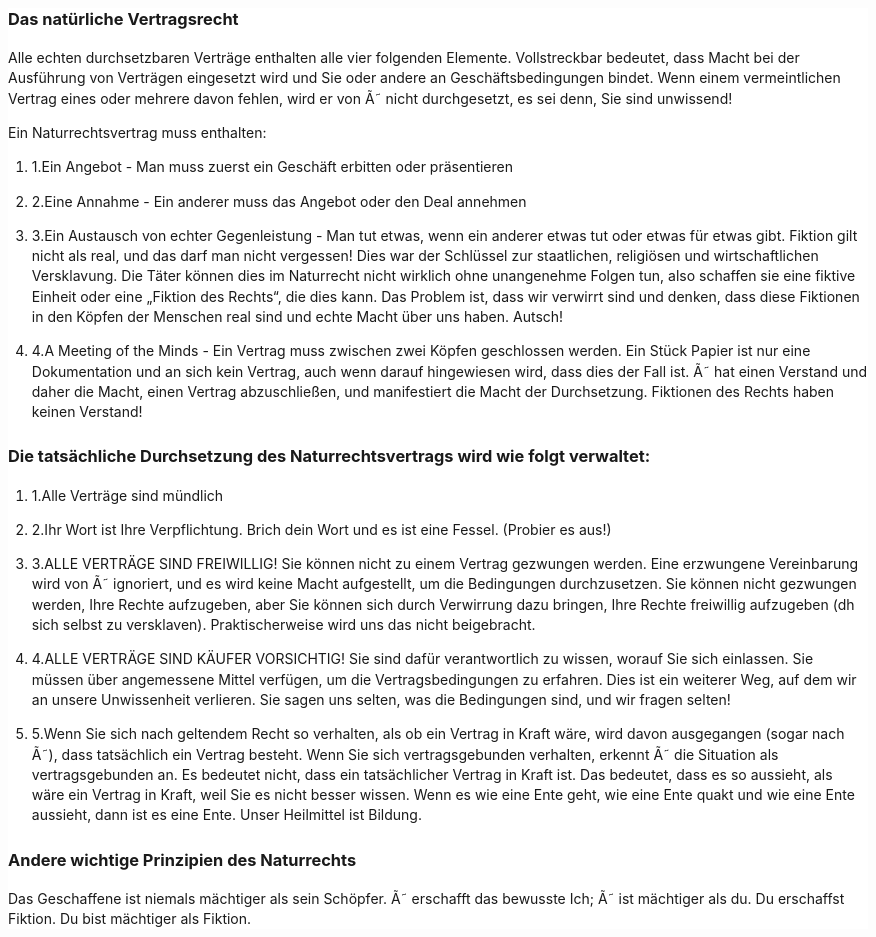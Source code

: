 

### Das natürliche Vertragsrecht

Alle echten durchsetzbaren Verträge enthalten alle vier folgenden Elemente. Vollstreckbar bedeutet, dass Macht bei der Ausführung von Verträgen eingesetzt wird und Sie oder andere an Geschäftsbedingungen bindet. Wenn einem vermeintlichen Vertrag eines oder mehrere davon fehlen, wird er von Ã˜ nicht durchgesetzt, es sei denn, Sie sind unwissend!

Ein Naturrechtsvertrag muss enthalten:

1.  1.Ein Angebot - Man muss zuerst ein Geschäft erbitten oder präsentieren  
    
2.  2.Eine Annahme - Ein anderer muss das Angebot oder den Deal annehmen  
    
3.  3.Ein Austausch von echter Gegenleistung - Man tut etwas, wenn ein anderer etwas tut oder etwas für etwas gibt. Fiktion gilt nicht als real, und das darf man nicht vergessen! Dies war der Schlüssel zur staatlichen, religiösen und wirtschaftlichen Versklavung. Die Täter können dies im Naturrecht nicht wirklich ohne unangenehme Folgen tun, also schaffen sie eine fiktive Einheit oder eine „Fiktion des Rechts“, die dies kann. Das Problem ist, dass wir verwirrt sind und denken, dass diese Fiktionen in den Köpfen der Menschen real sind und echte Macht über uns haben. Autsch!  
    
4.  4.A Meeting of the Minds - Ein Vertrag muss zwischen zwei Köpfen geschlossen werden. Ein Stück Papier ist nur eine Dokumentation und an sich kein Vertrag, auch wenn darauf hingewiesen wird, dass dies der Fall ist. Ã˜ hat einen Verstand und daher die Macht, einen Vertrag abzuschließen, und manifestiert die Macht der Durchsetzung. Fiktionen des Rechts haben keinen Verstand!  
    

### Die tatsächliche Durchsetzung des Naturrechtsvertrags wird wie folgt verwaltet:

1.  1.Alle Verträge sind mündlich  
    
2.  2.Ihr Wort ist Ihre Verpflichtung. Brich dein Wort und es ist eine Fessel. (Probier es aus!)  
    
3.  3.ALLE VERTRÄGE SIND FREIWILLIG! Sie können nicht zu einem Vertrag gezwungen werden. Eine erzwungene Vereinbarung wird von Ã˜ ignoriert, und es wird keine Macht aufgestellt, um die Bedingungen durchzusetzen. Sie können nicht gezwungen werden, Ihre Rechte aufzugeben, aber Sie können sich durch Verwirrung dazu bringen, Ihre Rechte freiwillig aufzugeben (dh sich selbst zu versklaven). Praktischerweise wird uns das nicht beigebracht.  
    
4.  4.ALLE VERTRÄGE SIND KÄUFER VORSICHTIG! Sie sind dafür verantwortlich zu wissen, worauf Sie sich einlassen. Sie müssen über angemessene Mittel verfügen, um die Vertragsbedingungen zu erfahren. Dies ist ein weiterer Weg, auf dem wir an unsere Unwissenheit verlieren. Sie sagen uns selten, was die Bedingungen sind, und wir fragen selten!  
    
5.  5.Wenn Sie sich nach geltendem Recht so verhalten, als ob ein Vertrag in Kraft wäre, wird davon ausgegangen (sogar nach Ã˜), dass tatsächlich ein Vertrag besteht. Wenn Sie sich vertragsgebunden verhalten, erkennt Ã˜ die Situation als vertragsgebunden an. Es bedeutet nicht, dass ein tatsächlicher Vertrag in Kraft ist. Das bedeutet, dass es so aussieht, als wäre ein Vertrag in Kraft, weil Sie es nicht besser wissen. Wenn es wie eine Ente geht, wie eine Ente quakt und wie eine Ente aussieht, dann ist es eine Ente. Unser Heilmittel ist Bildung.  
    

### Andere wichtige Prinzipien des Naturrechts

Das Geschaffene ist niemals mächtiger als sein Schöpfer. Ã˜ erschafft das bewusste Ich; Ã˜ ist mächtiger als du. Du erschaffst Fiktion. Du bist mächtiger als Fiktion.
